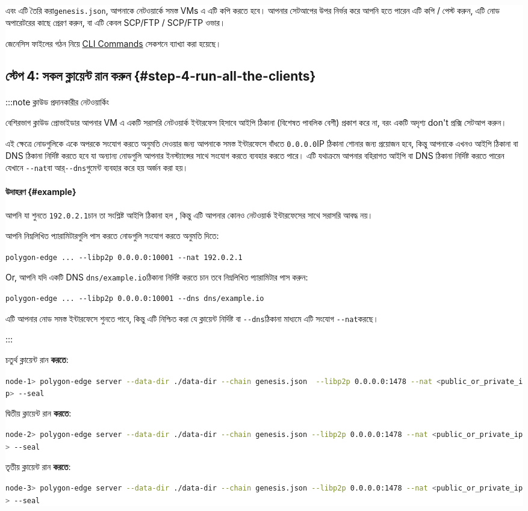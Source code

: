 এবং এটি তৈরি করা`genesis.json`, আপনাকে নেটওয়ার্কে সমস্ত VMs এ এটি কপি করতে হবে। আপনার সেটআপের উপর নির্ভর করে আপনি হতে পারেন এটি কপি / পেস্ট করুন, এটি নোড অপারেটরের কাছে প্রেরণ করুন, বা এটি কেবল SCP/FTP / SCP/FTP ওভার।

জেনেসিস ফাইলের গঠন নিয়ে [CLI Commands](/docs/edge/get-started/cli-commands) সেকশনে ব্যাখ্যা করা হয়েছে।

## স্টেপ 4: সকল ক্লায়েন্ট রান করুন {#step-4-run-all-the-clients}

:::note ক্লাউড প্রদানকারীর নেটওয়ার্কিং

বেশিরভাগ ক্লাউড প্রোভাইডার আপনার VM এ একটি সরাসরি নেটওয়ার্ক ইন্টারফেস হিসাবে আইপি ঠিকানা (বিশেষত পাবলিক বেশী) প্রকাশ করে না, বরং একটি অদৃশ্য don't প্রক্সি সেটআপ করুন।


এই ক্ষেত্রে নোডগুলিকে একে অপরকে সংযোগ করতে অনুমতি দেওয়ার জন্য আপনাকে সমস্ত ইন্টারফেসে বাঁধতে  `0.0.0.0`IP ঠিকানা শোনার জন্য প্রয়োজন হবে, কিন্তু আপনাকে এখনও আইপি ঠিকানা বা DNS ঠিকানা নির্দিষ্ট করতে হবে যা অন্যান্য নোডগুলি আপনার ইনস্ট্যান্সের সাথে সংযোগ করতে ব্যবহার করতে পারে। এটি যথাক্রমে আপনার বহিরাগত আইপি বা DNS ঠিকানা নির্দিষ্ট করতে পারেন যেখানে  `--nat`বা  আর্`--dns`গুমেন্ট ব্যবহার করে হয় অর্জন করা হয়।

#### উদাহরণ {#example}

আপনি যা শুনতে `192.0.2.1`চান তা সংশ্লিষ্ট আইপি ঠিকানা হল , কিন্তু এটি আপনার কোনও নেটওয়ার্ক ইন্টারফেসের সাথে সরাসরি আবদ্ধ নয়।

আপনি নিম্নলিখিত প্যারামিটারগুলি পাস করতে নোডগুলি সংযোগ করতে অনুমতি দিতে:

`polygon-edge ... --libp2p 0.0.0.0:10001 --nat 192.0.2.1`

Or, আপনি যদি একটি DNS `dns/example.io`ঠিকানা নির্দিষ্ট করতে চান তবে নিম্নলিখিত প্যারামিটার পাস করুন:

`polygon-edge ... --libp2p 0.0.0.0:10001 --dns dns/example.io`

এটি আপনার নোড সমস্ত ইন্টারফেসে শুনতে পাবে, কিন্তু এটি নিশ্চিত করা যে ক্লায়েন্ট নির্দিষ্ট বা `--dns`ঠিকানা মাধ্যমে এটি সংযোগ `--nat`করছে।

:::

চতুর্থ ক্লায়েন্ট রান **করতে**:


````bash
node-1> polygon-edge server --data-dir ./data-dir --chain genesis.json  --libp2p 0.0.0.0:1478 --nat <public_or_private_ip> --seal
````

দ্বিতীয় ক্লায়েন্ট রান **করতে**:

````bash
node-2> polygon-edge server --data-dir ./data-dir --chain genesis.json --libp2p 0.0.0.0:1478 --nat <public_or_private_ip> --seal
````

তৃতীয় ক্লায়েন্ট রান **করতে**:

````bash
node-3> polygon-edge server --data-dir ./data-dir --chain genesis.json --libp2p 0.0.0.0:1478 --nat <public_or_private_ip> --seal
````
